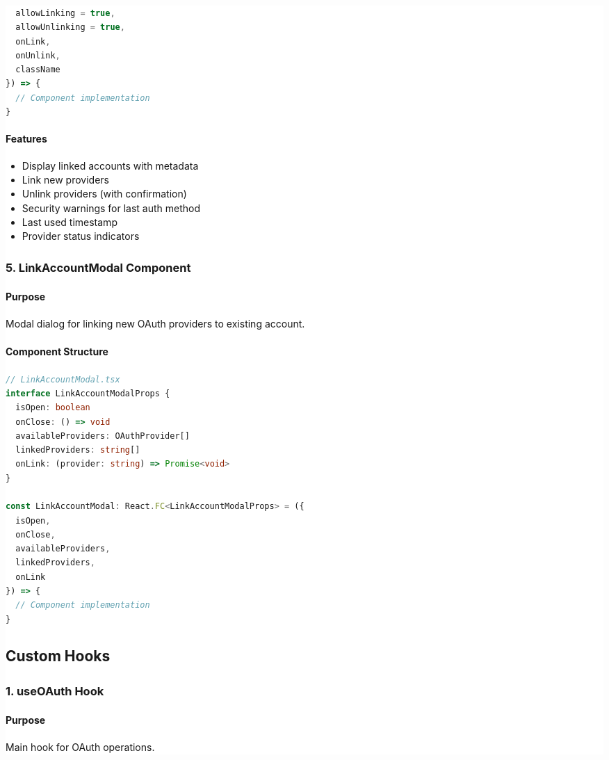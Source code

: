 ```typescript
  allowLinking = true,
  allowUnlinking = true,
  onLink,
  onUnlink,
  className
}) => {
  // Component implementation
}
```

#### Features
- Display linked accounts with metadata
- Link new providers
- Unlink providers (with confirmation)
- Security warnings for last auth method
- Last used timestamp
- Provider status indicators

### 5. LinkAccountModal Component

#### Purpose
Modal dialog for linking new OAuth providers to existing account.

#### Component Structure
```typescript
// LinkAccountModal.tsx
interface LinkAccountModalProps {
  isOpen: boolean
  onClose: () => void
  availableProviders: OAuthProvider[]
  linkedProviders: string[]
  onLink: (provider: string) => Promise<void>
}

const LinkAccountModal: React.FC<LinkAccountModalProps> = ({
  isOpen,
  onClose,
  availableProviders,
  linkedProviders,
  onLink
}) => {
  // Component implementation
}
```

## Custom Hooks

### 1. useOAuth Hook

#### Purpose
Main hook for OAuth operations.
